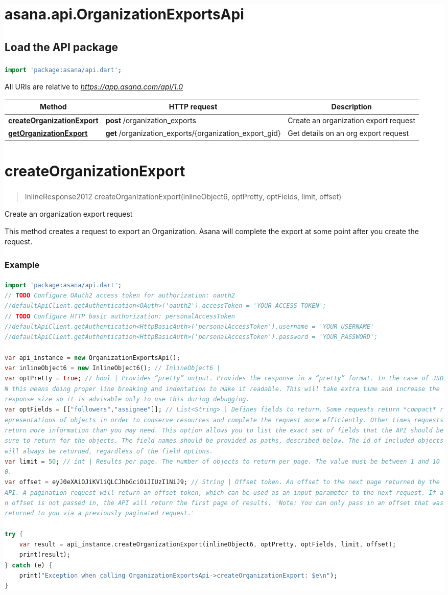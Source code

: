 # asana.api.OrganizationExportsApi

## Load the API package
```dart
import 'package:asana/api.dart';
```

All URIs are relative to *https://app.asana.com/api/1.0*

Method | HTTP request | Description
------------- | ------------- | -------------
[**createOrganizationExport**](OrganizationExportsApi.md#createOrganizationExport) | **post** /organization_exports | Create an organization export request
[**getOrganizationExport**](OrganizationExportsApi.md#getOrganizationExport) | **get** /organization_exports/{organization_export_gid} | Get details on an org export request


# **createOrganizationExport**
> InlineResponse2012 createOrganizationExport(inlineObject6, optPretty, optFields, limit, offset)

Create an organization export request

This method creates a request to export an Organization. Asana will complete the export at some point after you create the request.

### Example 
```dart
import 'package:asana/api.dart';
// TODO Configure OAuth2 access token for authorization: oauth2
//defaultApiClient.getAuthentication<OAuth>('oauth2').accessToken = 'YOUR_ACCESS_TOKEN';
// TODO Configure HTTP basic authorization: personalAccessToken
//defaultApiClient.getAuthentication<HttpBasicAuth>('personalAccessToken').username = 'YOUR_USERNAME'
//defaultApiClient.getAuthentication<HttpBasicAuth>('personalAccessToken').password = 'YOUR_PASSWORD';

var api_instance = new OrganizationExportsApi();
var inlineObject6 = new InlineObject6(); // InlineObject6 | 
var optPretty = true; // bool | Provides “pretty” output. Provides the response in a “pretty” format. In the case of JSON this means doing proper line breaking and indentation to make it readable. This will take extra time and increase the response size so it is advisable only to use this during debugging.
var optFields = [["followers","assignee"]]; // List<String> | Defines fields to return. Some requests return *compact* representations of objects in order to conserve resources and complete the request more efficiently. Other times requests return more information than you may need. This option allows you to list the exact set of fields that the API should be sure to return for the objects. The field names should be provided as paths, described below. The id of included objects will always be returned, regardless of the field options.
var limit = 50; // int | Results per page. The number of objects to return per page. The value must be between 1 and 100.
var offset = eyJ0eXAiOJiKV1iQLCJhbGciOiJIUzI1NiJ9; // String | Offset token. An offset to the next page returned by the API. A pagination request will return an offset token, which can be used as an input parameter to the next request. If an offset is not passed in, the API will return the first page of results. 'Note: You can only pass in an offset that was returned to you via a previously paginated request.'

try { 
    var result = api_instance.createOrganizationExport(inlineObject6, optPretty, optFields, limit, offset);
    print(result);
} catch (e) {
    print("Exception when calling OrganizationExportsApi->createOrganizationExport: $e\n");
}
```